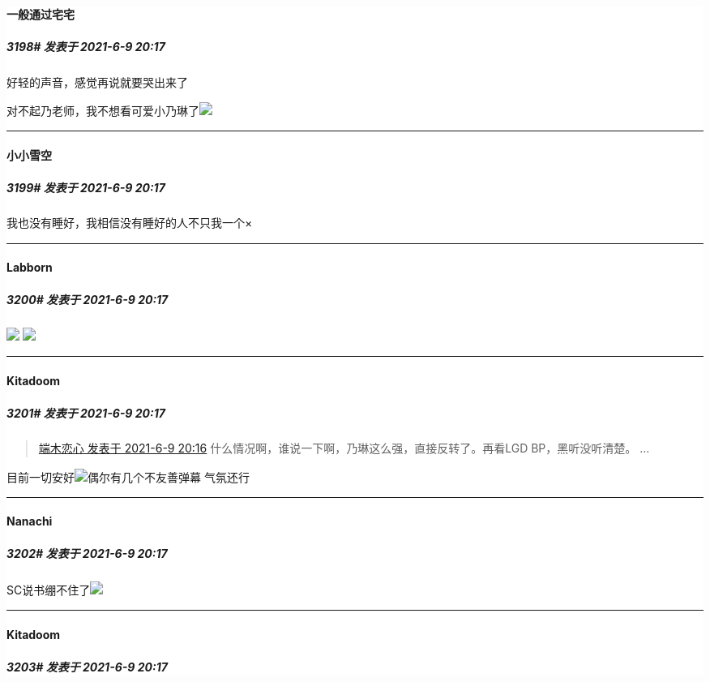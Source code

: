 ####  一般通过宅宅  
##### 3198#       发表于 2021-6-9 20:17


好轻的声音，感觉再说就要哭出来了

对不起乃老师，我不想看可爱小乃琳了<img src="https://static.saraba1st.com/image/smiley/face2017/135.png" referrerpolicy="no-referrer">


-----

####  小小雪空  
##### 3199#       发表于 2021-6-9 20:17


我也没有睡好，我相信没有睡好的人不只我一个×


-----

####  Labborn  
##### 3200#       发表于 2021-6-9 20:17


<img src="https://p.sda1.dev/2/2db01f1e8de778cfcdc8f96703ecf159/IMG_CMP_193374424.jpeg" referrerpolicy="no-referrer">
<img src="https://static.saraba1st.com/image/smiley/face2017/003.png" referrerpolicy="no-referrer">


-----

####  Kitadoom  
##### 3201#       发表于 2021-6-9 20:17


<blockquote><a href="httphttps://bbs.saraba1st.com/2b/forum.php?mod=redirect&amp;goto=findpost&amp;pid=51535251&amp;ptid=2008772" target="_blank">端木恋心 发表于 2021-6-9 20:16</a>
什么情况啊，谁说一下啊，乃琳这么强，直接反转了。再看LGD BP，黑听没听清楚。 ...</blockquote>
目前一切安好<img src="https://static.saraba1st.com/image/smiley/face2017/186.png" referrerpolicy="no-referrer">偶尔有几个不友善弹幕 气氛还行


-----

####  Nanachi  
##### 3202#       发表于 2021-6-9 20:17


SC说书绷不住了<img src="https://static.saraba1st.com/image/smiley/face2017/067.png" referrerpolicy="no-referrer">


-----

####  Kitadoom  
##### 3203#       发表于 2021-6-9 20:17

